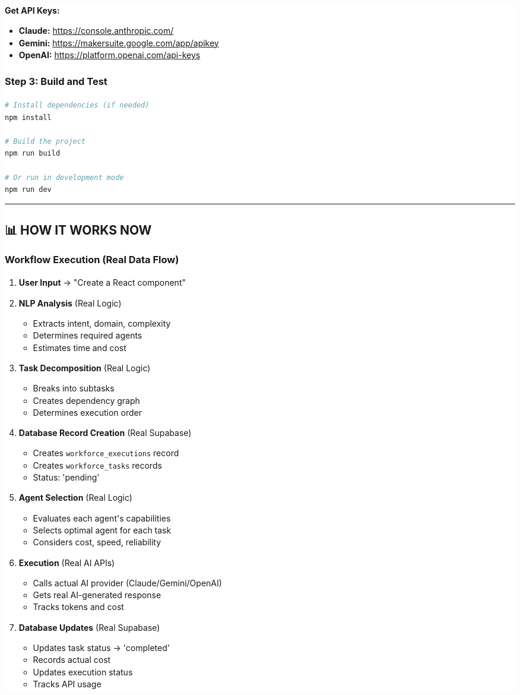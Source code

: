 **Get API Keys:**
- **Claude:** https://console.anthropic.com/
- **Gemini:** https://makersuite.google.com/app/apikey
- **OpenAI:** https://platform.openai.com/api-keys

### Step 3: Build and Test

```bash
# Install dependencies (if needed)
npm install

# Build the project
npm run build

# Or run in development mode
npm run dev
```

---

## 📊 HOW IT WORKS NOW

### Workflow Execution (Real Data Flow)

1. **User Input** → "Create a React component"

2. **NLP Analysis** (Real Logic)
   - Extracts intent, domain, complexity
   - Determines required agents
   - Estimates time and cost

3. **Task Decomposition** (Real Logic)
   - Breaks into subtasks
   - Creates dependency graph
   - Determines execution order

4. **Database Record Creation** (Real Supabase)
   - Creates `workforce_executions` record
   - Creates `workforce_tasks` records
   - Status: 'pending'

5. **Agent Selection** (Real Logic)
   - Evaluates each agent's capabilities
   - Selects optimal agent for each task
   - Considers cost, speed, reliability

6. **Execution** (Real AI APIs)
   - Calls actual AI provider (Claude/Gemini/OpenAI)
   - Gets real AI-generated response
   - Tracks tokens and cost

7. **Database Updates** (Real Supabase)
   - Updates task status → 'completed'
   - Records actual cost
   - Updates execution status
   - Tracks API usage
